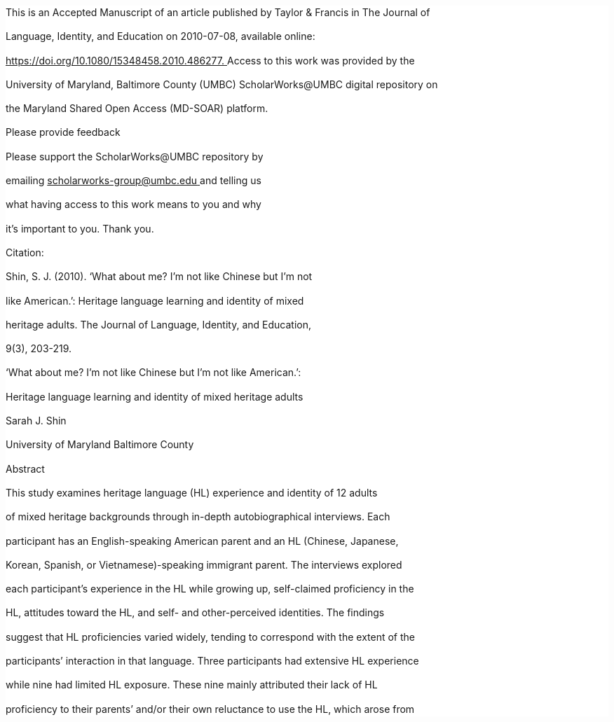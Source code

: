 ﻿<a name="br1"></a> 

This is an Accepted Manuscript of an article published by Taylor & Francis in The Journal of

Language, Identity, and Education on 2010-07-08, available online:

<https://doi.org/10.1080/15348458.2010.486277>[.](https://doi.org/10.1080/15348458.2010.486277)[ ](https://doi.org/10.1080/15348458.2010.486277)Access to this work was provided by the

University of Maryland, Baltimore County (UMBC) ScholarWorks@UMBC digital repository on

the Maryland Shared Open Access (MD-SOAR) platform.

Please provide feedback

Please support the ScholarWorks@UMBC repository by

emailing <scholarworks-group@umbc.edu>[ ](mailto:scholarworks-group@umbc.edu)and telling us

what having access to this work means to you and why

it’s important to you. Thank you.



<a name="br2"></a> 

Citation:

Shin, S. J. (2010). ‘What about me? I’m not like Chinese but I’m not

like American.’: Heritage language learning and identity of mixed

heritage adults. The Journal of Language, Identity, and Education,

9(3), 203-219.

‘What about me? I’m not like Chinese but I’m not like American.’:

Heritage language learning and identity of mixed heritage adults

Sarah J. Shin

University of Maryland Baltimore County

Abstract

This study examines heritage language (HL) experience and identity of 12 adults

of mixed heritage backgrounds through in-depth autobiographical interviews. Each

participant has an English-speaking American parent and an HL (Chinese, Japanese,

Korean, Spanish, or Vietnamese)-speaking immigrant parent. The interviews explored

each participant’s experience in the HL while growing up, self-claimed proficiency in the

HL, attitudes toward the HL, and self- and other-perceived identities. The findings

suggest that HL proficiencies varied widely, tending to correspond with the extent of the

participants’ interaction in that language. Three participants had extensive HL experience

while nine had limited HL exposure. These nine mainly attributed their lack of HL

proficiency to their parents’ and/or their own reluctance to use the HL, which arose from
